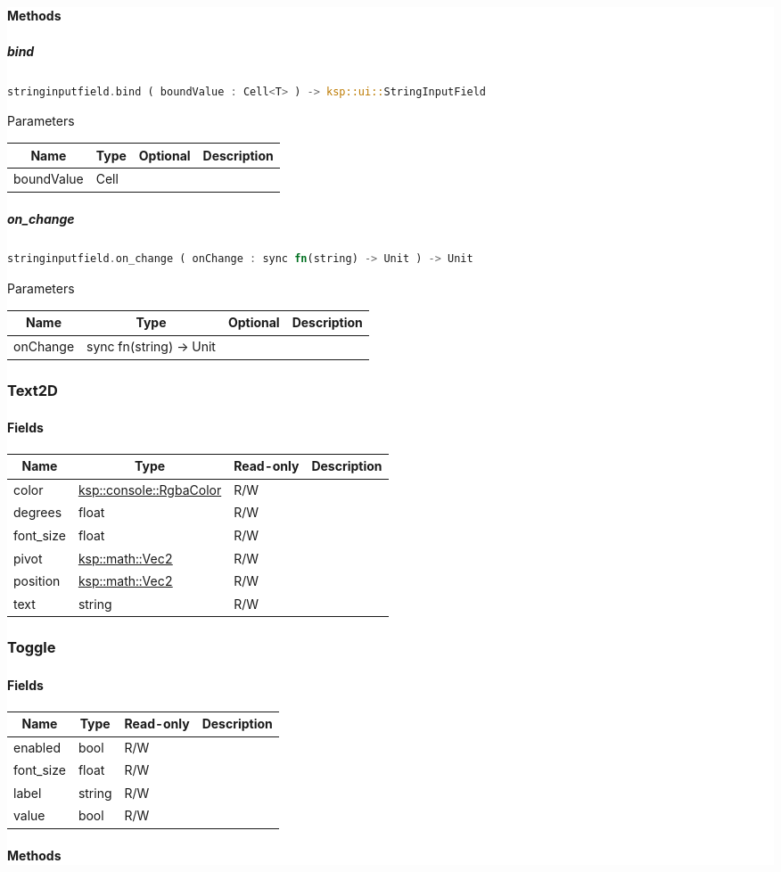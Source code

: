 #### Methods

##### bind

```rust
stringinputfield.bind ( boundValue : Cell<T> ) -> ksp::ui::StringInputField
```



Parameters

Name | Type | Optional | Description
--- | --- | --- | ---
boundValue | Cell<T> |  | 

##### on_change

```rust
stringinputfield.on_change ( onChange : sync fn(string) -> Unit ) -> Unit
```



Parameters

Name | Type | Optional | Description
--- | --- | --- | ---
onChange | sync fn(string) -> Unit |  | 

### Text2D



#### Fields

Name | Type | Read-only | Description
--- | --- | --- | ---
color | [ksp::console::RgbaColor](/reference/ksp/console.md#rgbacolor) | R/W | 
degrees | float | R/W | 
font_size | float | R/W | 
pivot | [ksp::math::Vec2](/reference/ksp/math.md#vec2) | R/W | 
position | [ksp::math::Vec2](/reference/ksp/math.md#vec2) | R/W | 
text | string | R/W | 

### Toggle



#### Fields

Name | Type | Read-only | Description
--- | --- | --- | ---
enabled | bool | R/W | 
font_size | float | R/W | 
label | string | R/W | 
value | bool | R/W | 

#### Methods
